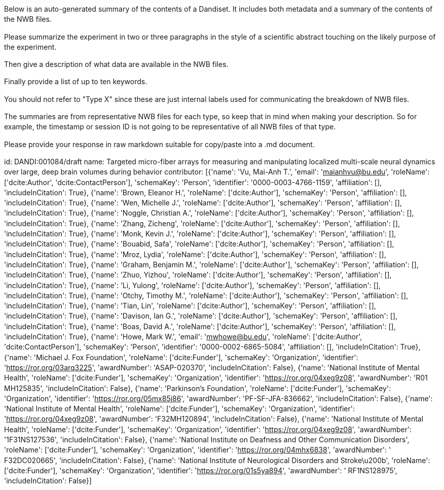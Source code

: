 
Below is an auto-generated summary of the contents of a Dandiset. It includes both metadata and a summary of the contents of the NWB files.

Please summarize the experiment in two or three paragraphs in the style of a scientific abstract touching on the likely purpose of the experiment.

Then give a description of what data are available in the NWB files.

Finally provide a list of up to ten keywords.

You should not refer to "Type X" since these are just internal labels used for communicating the breakdown of NWB files.

The summaries are from representative NWB files for each type, so keep that in mind when making your description. So for example, the timestamp or session ID is not going to be representative of all NWB files of that type.

Please provide your response in raw markdown suitable for copy/paste into a .md document.


id: DANDI:001084/draft
name: Targeted micro-fiber arrays for measuring and manipulating localized multi-scale neural dynamics over large, deep brain volumes during behavior
contributor: [{'name': 'Vu, Mai-Anh T.', 'email': 'maianhvu@bu.edu', 'roleName': ['dcite:Author', 'dcite:ContactPerson'], 'schemaKey': 'Person', 'identifier': '0000-0003-4766-1159', 'affiliation': [], 'includeInCitation': True}, {'name': 'Brown, Eleanor H.', 'roleName': ['dcite:Author'], 'schemaKey': 'Person', 'affiliation': [], 'includeInCitation': True}, {'name': 'Wen, Michelle J.', 'roleName': ['dcite:Author'], 'schemaKey': 'Person', 'affiliation': [], 'includeInCitation': True}, {'name': 'Noggle, Christian A.', 'roleName': ['dcite:Author'], 'schemaKey': 'Person', 'affiliation': [], 'includeInCitation': True}, {'name': 'Zhang, Zicheng', 'roleName': ['dcite:Author'], 'schemaKey': 'Person', 'affiliation': [], 'includeInCitation': True}, {'name': 'Monk, Kevin J.', 'roleName': ['dcite:Author'], 'schemaKey': 'Person', 'affiliation': [], 'includeInCitation': True}, {'name': 'Bouabid, Safa', 'roleName': ['dcite:Author'], 'schemaKey': 'Person', 'affiliation': [], 'includeInCitation': True}, {'name': 'Mroz, Lydia', 'roleName': ['dcite:Author'], 'schemaKey': 'Person', 'affiliation': [], 'includeInCitation': True}, {'name': 'Graham, Benjamin M.', 'roleName': ['dcite:Author'], 'schemaKey': 'Person', 'affiliation': [], 'includeInCitation': True}, {'name': 'Zhuo, Yizhou', 'roleName': ['dcite:Author'], 'schemaKey': 'Person', 'affiliation': [], 'includeInCitation': True}, {'name': 'Li, Yulong', 'roleName': ['dcite:Author'], 'schemaKey': 'Person', 'affiliation': [], 'includeInCitation': True}, {'name': 'Otchy, Timothy M.', 'roleName': ['dcite:Author'], 'schemaKey': 'Person', 'affiliation': [], 'includeInCitation': True}, {'name': 'Tian, Lin', 'roleName': ['dcite:Author'], 'schemaKey': 'Person', 'affiliation': [], 'includeInCitation': True}, {'name': 'Davison, Ian G.', 'roleName': ['dcite:Author'], 'schemaKey': 'Person', 'affiliation': [], 'includeInCitation': True}, {'name': 'Boas, David A.', 'roleName': ['dcite:Author'], 'schemaKey': 'Person', 'affiliation': [], 'includeInCitation': True}, {'name': 'Howe, Mark W.', 'email': 'mwhowe@bu.edu', 'roleName': ['dcite:Author', 'dcite:ContactPerson'], 'schemaKey': 'Person', 'identifier': '0000-0002-6865-5084', 'affiliation': [], 'includeInCitation': True}, {'name': 'Michael J. Fox Foundation', 'roleName': ['dcite:Funder'], 'schemaKey': 'Organization', 'identifier': 'https://ror.org/03arq3225', 'awardNumber': 'ASAP-020370', 'includeInCitation': False}, {'name': 'National Institute of Mental Health', 'roleName': ['dcite:Funder'], 'schemaKey': 'Organization', 'identifier': 'https://ror.org/04xeg9z08', 'awardNumber': 'R01 MH125835', 'includeInCitation': False}, {'name': 'Parkinson’s Foundation', 'roleName': ['dcite:Funder'], 'schemaKey': 'Organization', 'identifier': 'https://ror.org/05mx85j86', 'awardNumber': 'PF-SF-JFA-836662', 'includeInCitation': False}, {'name': 'National Institute of Mental Health', 'roleName': ['dcite:Funder'], 'schemaKey': 'Organization', 'identifier': 'https://ror.org/04xeg9z08', 'awardNumber': 'F32MH120894', 'includeInCitation': False}, {'name': 'National Institute of Mental Health', 'roleName': ['dcite:Funder'], 'schemaKey': 'Organization', 'identifier': 'https://ror.org/04xeg9z08', 'awardNumber': '1F31NS127536', 'includeInCitation': False}, {'name': 'National Institute on Deafness and Other Communication Disorders', 'roleName': ['dcite:Funder'], 'schemaKey': 'Organization', 'identifier': 'https://ror.org/04mhx6838', 'awardNumber': ' F32DC020665', 'includeInCitation': False}, {'name': 'National Institute of Neurological Disorders and Stroke\u200b', 'roleName': ['dcite:Funder'], 'schemaKey': 'Organization', 'identifier': 'https://ror.org/01s5ya894', 'awardNumber': ' RF1NS128975', 'includeInCitation': False}]